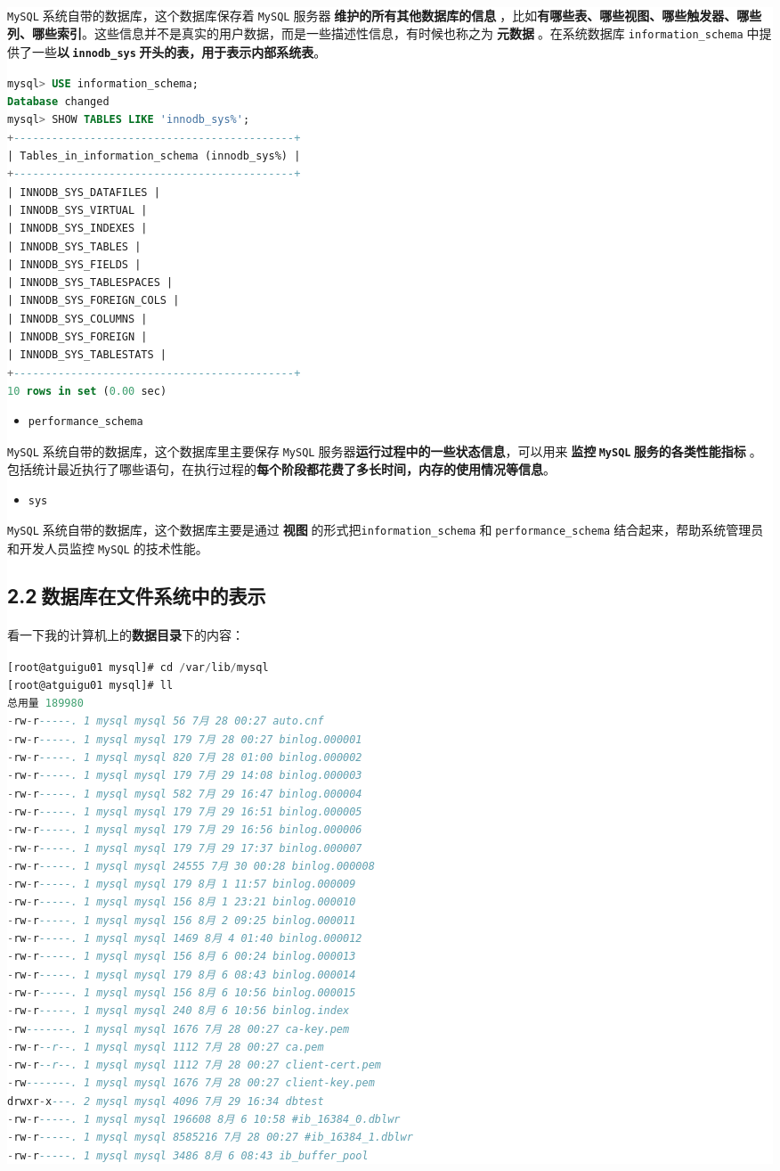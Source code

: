   `MySQL` 系统自带的数据库，这个数据库保存着 `MySQL` 服务器 **维护的所有其他数据库的信息** ，比如**有哪些表、哪些视图、哪些触发器、哪些列、哪些索引**。这些信息并不是真实的用户数据，而是一些描述性信息，有时候也称之为 **元数据** 。在系统数据库 `information_schema` 中提供了一些**以 `innodb_sys` 开头的表，用于表示内部系统表**。  

  ```sql
  mysql> USE information_schema;
  Database changed
  mysql> SHOW TABLES LIKE 'innodb_sys%';
  +--------------------------------------------+
  | Tables_in_information_schema (innodb_sys%) |
  +--------------------------------------------+
  | INNODB_SYS_DATAFILES |
  | INNODB_SYS_VIRTUAL |
  | INNODB_SYS_INDEXES |
  | INNODB_SYS_TABLES |
  | INNODB_SYS_FIELDS |
  | INNODB_SYS_TABLESPACES |
  | INNODB_SYS_FOREIGN_COLS |
  | INNODB_SYS_COLUMNS |
  | INNODB_SYS_FOREIGN |
  | INNODB_SYS_TABLESTATS |
  +--------------------------------------------+
  10 rows in set (0.00 sec)
  ```

- `performance_schema  `

`MySQL` 系统自带的数据库，这个数据库里主要保存 `MySQL` 服务器**运行过程中的一些状态信息**，可以用来 **监控 `MySQL` 服务的各类性能指标** 。包括统计最近执行了哪些语句，在执行过程的**每个阶段都花费了多长时间，内存的使用情况等信息**。 

- `sys  ` 

`MySQL` 系统自带的数据库，这个数据库主要是通过 **视图** 的形式把`information_schema` 和 `performance_schema` 结合起来，帮助系统管理员和开发人员监控 `MySQL` 的技术性能。  

## 2.2 数据库在文件系统中的表示  

看一下我的计算机上的**数据目录**下的内容：  

```sql
[root@atguigu01 mysql]# cd /var/lib/mysql
[root@atguigu01 mysql]# ll
总用量 189980
-rw-r-----. 1 mysql mysql 56 7月 28 00:27 auto.cnf
-rw-r-----. 1 mysql mysql 179 7月 28 00:27 binlog.000001
-rw-r-----. 1 mysql mysql 820 7月 28 01:00 binlog.000002
-rw-r-----. 1 mysql mysql 179 7月 29 14:08 binlog.000003
-rw-r-----. 1 mysql mysql 582 7月 29 16:47 binlog.000004
-rw-r-----. 1 mysql mysql 179 7月 29 16:51 binlog.000005
-rw-r-----. 1 mysql mysql 179 7月 29 16:56 binlog.000006
-rw-r-----. 1 mysql mysql 179 7月 29 17:37 binlog.000007
-rw-r-----. 1 mysql mysql 24555 7月 30 00:28 binlog.000008
-rw-r-----. 1 mysql mysql 179 8月 1 11:57 binlog.000009
-rw-r-----. 1 mysql mysql 156 8月 1 23:21 binlog.000010
-rw-r-----. 1 mysql mysql 156 8月 2 09:25 binlog.000011
-rw-r-----. 1 mysql mysql 1469 8月 4 01:40 binlog.000012
-rw-r-----. 1 mysql mysql 156 8月 6 00:24 binlog.000013
-rw-r-----. 1 mysql mysql 179 8月 6 08:43 binlog.000014
-rw-r-----. 1 mysql mysql 156 8月 6 10:56 binlog.000015
-rw-r-----. 1 mysql mysql 240 8月 6 10:56 binlog.index
-rw-------. 1 mysql mysql 1676 7月 28 00:27 ca-key.pem
-rw-r--r--. 1 mysql mysql 1112 7月 28 00:27 ca.pem
-rw-r--r--. 1 mysql mysql 1112 7月 28 00:27 client-cert.pem
-rw-------. 1 mysql mysql 1676 7月 28 00:27 client-key.pem
drwxr-x---. 2 mysql mysql 4096 7月 29 16:34 dbtest
-rw-r-----. 1 mysql mysql 196608 8月 6 10:58 #ib_16384_0.dblwr
-rw-r-----. 1 mysql mysql 8585216 7月 28 00:27 #ib_16384_1.dblwr
-rw-r-----. 1 mysql mysql 3486 8月 6 08:43 ib_buffer_pool
```